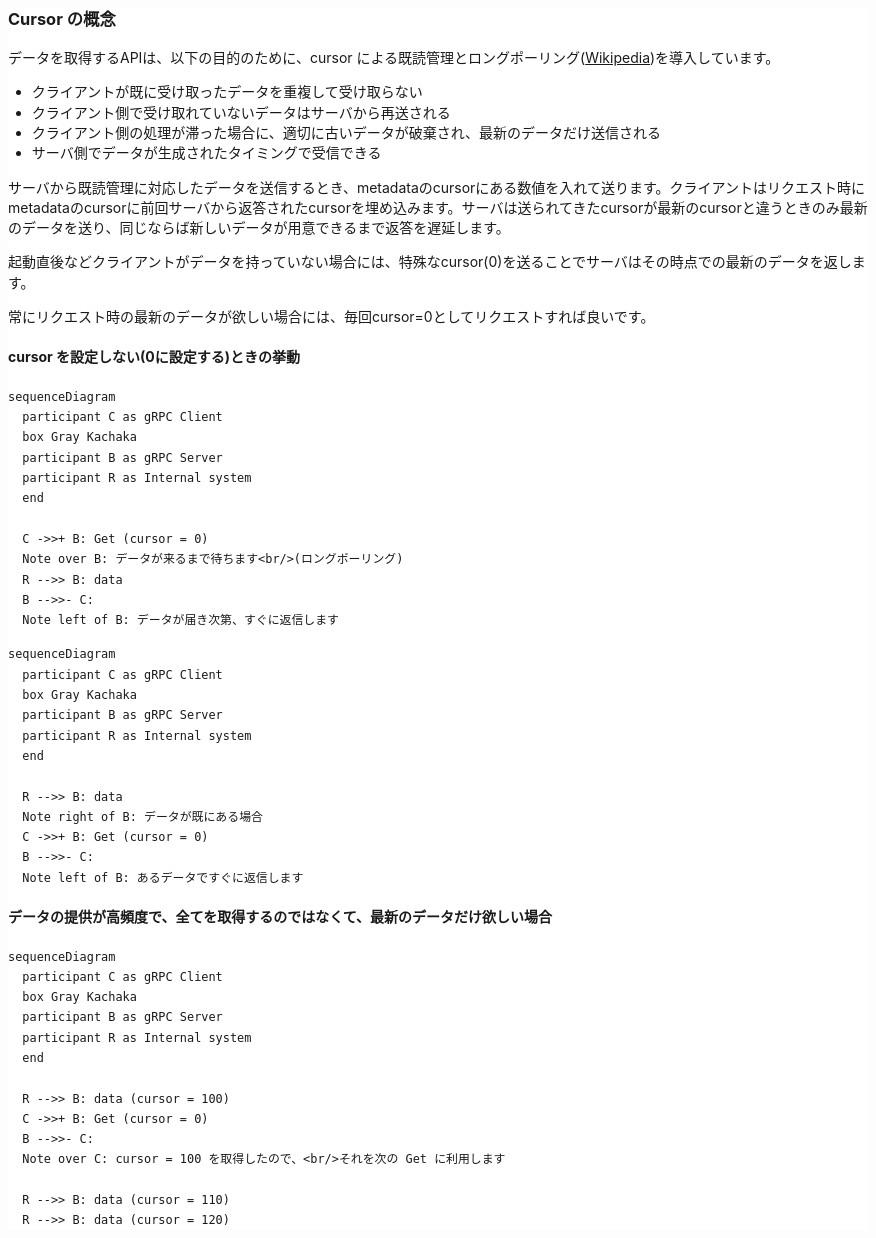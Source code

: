 
### Cursor の概念

データを取得するAPIは、以下の目的のために、cursor による既読管理とロングポーリング([Wikipedia](https://ja.wikipedia.org/wiki/Push%E6%8A%80%E8%A1%93#Long_polling))を導入しています。

* クライアントが既に受け取ったデータを重複して受け取らない
* クライアント側で受け取れていないデータはサーバから再送される
* クライアント側の処理が滞った場合に、適切に古いデータが破棄され、最新のデータだけ送信される
* サーバ側でデータが生成されたタイミングで受信できる

サーバから既読管理に対応したデータを送信するとき、metadataのcursorにある数値を入れて送ります。クライアントはリクエスト時にmetadataのcursorに前回サーバから返答されたcursorを埋め込みます。サーバは送られてきたcursorが最新のcursorと違うときのみ最新のデータを送り、同じならば新しいデータが用意できるまで返答を遅延します。

起動直後などクライアントがデータを持っていない場合には、特殊なcursor(0)を送ることでサーバはその時点での最新のデータを返します。

常にリクエスト時の最新のデータが欲しい場合には、毎回cursor=0としてリクエストすれば良いです。

#### cursor を設定しない(0に設定する)ときの挙動

```mermaid
sequenceDiagram
  participant C as gRPC Client
  box Gray Kachaka
  participant B as gRPC Server
  participant R as Internal system
  end

  C ->>+ B: Get (cursor = 0)
  Note over B: データが来るまで待ちます<br/>(ロングポーリング)
  R -->> B: data
  B -->>- C: 
  Note left of B: データが届き次第、すぐに返信します
```

```mermaid
sequenceDiagram
  participant C as gRPC Client
  box Gray Kachaka
  participant B as gRPC Server
  participant R as Internal system
  end

  R -->> B: data
  Note right of B: データが既にある場合
  C ->>+ B: Get (cursor = 0)
  B -->>- C: 
  Note left of B: あるデータですぐに返信します
```

#### データの提供が高頻度で、全てを取得するのではなくて、最新のデータだけ欲しい場合

```mermaid
sequenceDiagram
  participant C as gRPC Client
  box Gray Kachaka
  participant B as gRPC Server
  participant R as Internal system
  end

  R -->> B: data (cursor = 100)
  C ->>+ B: Get (cursor = 0)
  B -->>- C: 
  Note over C: cursor = 100 を取得したので、<br/>それを次の Get に利用します

  R -->> B: data (cursor = 110)
  R -->> B: data (cursor = 120)

```